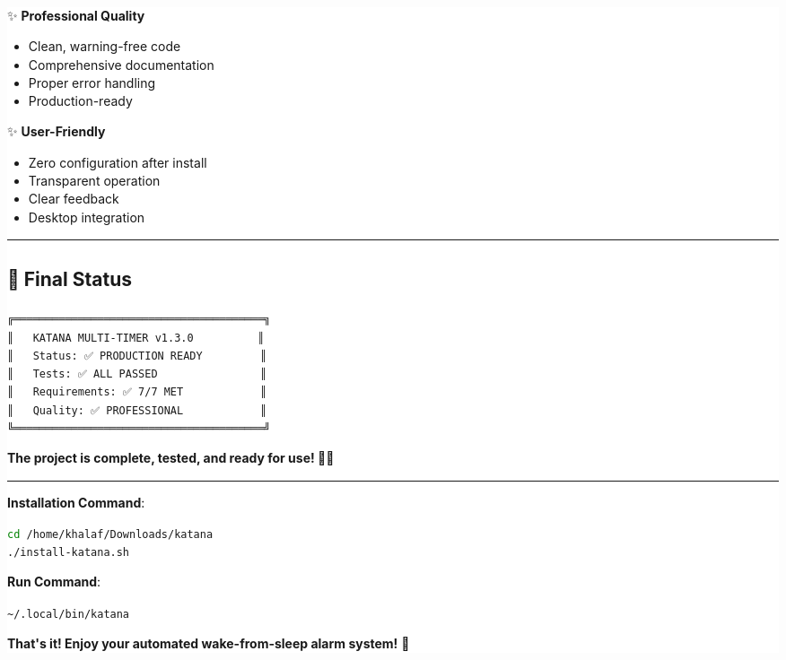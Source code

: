 ✨ **Professional Quality**
- Clean, warning-free code
- Comprehensive documentation
- Proper error handling
- Production-ready

✨ **User-Friendly**
- Zero configuration after install
- Transparent operation
- Clear feedback
- Desktop integration

---

## 🏁 Final Status

```
╔═══════════════════════════════════════╗
║   KATANA MULTI-TIMER v1.3.0          ║
║   Status: ✅ PRODUCTION READY         ║
║   Tests: ✅ ALL PASSED                ║
║   Requirements: ✅ 7/7 MET            ║
║   Quality: ✅ PROFESSIONAL            ║
╚═══════════════════════════════════════╝
```

**The project is complete, tested, and ready for use! 🥷⏰**

---

**Installation Command**:
```bash
cd /home/khalaf/Downloads/katana
./install-katana.sh
```

**Run Command**:
```bash
~/.local/bin/katana
```

**That's it! Enjoy your automated wake-from-sleep alarm system!** 🎉
